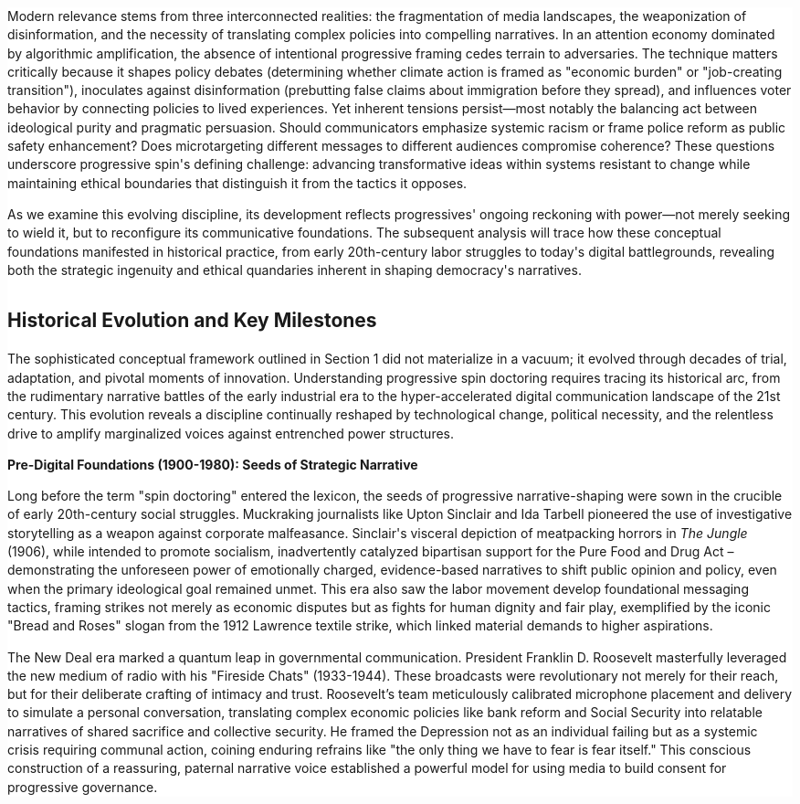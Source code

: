 Modern relevance stems from three interconnected realities: the fragmentation of media landscapes, the weaponization of disinformation, and the necessity of translating complex policies into compelling narratives. In an attention economy dominated by algorithmic amplification, the absence of intentional progressive framing cedes terrain to adversaries. The technique matters critically because it shapes policy debates (determining whether climate action is framed as "economic burden" or "job-creating transition"), inoculates against disinformation (prebutting false claims about immigration before they spread), and influences voter behavior by connecting policies to lived experiences. Yet inherent tensions persist—most notably the balancing act between ideological purity and pragmatic persuasion. Should communicators emphasize systemic racism or frame police reform as public safety enhancement? Does microtargeting different messages to different audiences compromise coherence? These questions underscore progressive spin's defining challenge: advancing transformative ideas within systems resistant to change while maintaining ethical boundaries that distinguish it from the tactics it opposes.

As we examine this evolving discipline, its development reflects progressives' ongoing reckoning with power—not merely seeking to wield it, but to reconfigure its communicative foundations. The subsequent analysis will trace how these conceptual foundations manifested in historical practice, from early 20th-century labor struggles to today's digital battlegrounds, revealing both the strategic ingenuity and ethical quandaries inherent in shaping democracy's narratives.

## Historical Evolution and Key Milestones

The sophisticated conceptual framework outlined in Section 1 did not materialize in a vacuum; it evolved through decades of trial, adaptation, and pivotal moments of innovation. Understanding progressive spin doctoring requires tracing its historical arc, from the rudimentary narrative battles of the early industrial era to the hyper-accelerated digital communication landscape of the 21st century. This evolution reveals a discipline continually reshaped by technological change, political necessity, and the relentless drive to amplify marginalized voices against entrenched power structures.

**Pre-Digital Foundations (1900-1980): Seeds of Strategic Narrative**

Long before the term "spin doctoring" entered the lexicon, the seeds of progressive narrative-shaping were sown in the crucible of early 20th-century social struggles. Muckraking journalists like Upton Sinclair and Ida Tarbell pioneered the use of investigative storytelling as a weapon against corporate malfeasance. Sinclair's visceral depiction of meatpacking horrors in *The Jungle* (1906), while intended to promote socialism, inadvertently catalyzed bipartisan support for the Pure Food and Drug Act – demonstrating the unforeseen power of emotionally charged, evidence-based narratives to shift public opinion and policy, even when the primary ideological goal remained unmet. This era also saw the labor movement develop foundational messaging tactics, framing strikes not merely as economic disputes but as fights for human dignity and fair play, exemplified by the iconic "Bread and Roses" slogan from the 1912 Lawrence textile strike, which linked material demands to higher aspirations.

The New Deal era marked a quantum leap in governmental communication. President Franklin D. Roosevelt masterfully leveraged the new medium of radio with his "Fireside Chats" (1933-1944). These broadcasts were revolutionary not merely for their reach, but for their deliberate crafting of intimacy and trust. Roosevelt’s team meticulously calibrated microphone placement and delivery to simulate a personal conversation, translating complex economic policies like bank reform and Social Security into relatable narratives of shared sacrifice and collective security. He framed the Depression not as an individual failing but as a systemic crisis requiring communal action, coining enduring refrains like "the only thing we have to fear is fear itself." This conscious construction of a reassuring, paternal narrative voice established a powerful model for using media to build consent for progressive governance.
